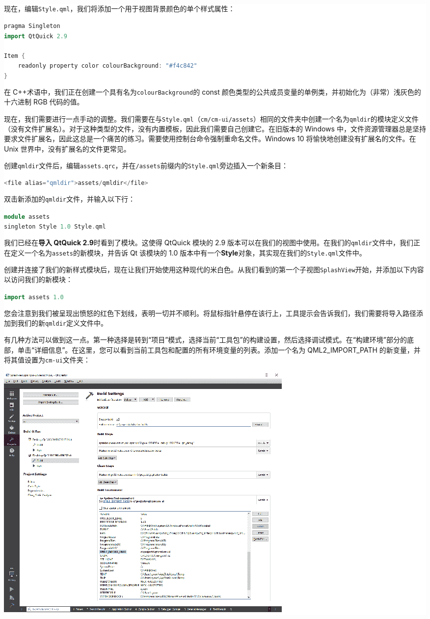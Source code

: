 现在，编辑`Style.qml`，我们将添加一个用于视图背景颜色的单个样式属性：

```cpp
pragma Singleton
import QtQuick 2.9

Item {
    readonly property color colourBackground: "#f4c842"
}
```

在 C++术语中，我们正在创建一个具有名为`colourBackground`的 const 颜色类型的公共成员变量的单例类，并初始化为（非常）浅灰色的十六进制 RGB 代码的值。

现在，我们需要进行一点手动的调整。我们需要在与`Style.qml`（`cm/cm-ui/assets`）相同的文件夹中创建一个名为`qmldir`的模块定义文件（没有文件扩展名）。对于这种类型的文件，没有内置模板，因此我们需要自己创建它。在旧版本的 Windows 中，文件资源管理器总是坚持要求文件扩展名，因此这总是一个痛苦的练习。需要使用控制台命令强制重命名文件。Windows 10 将愉快地创建没有扩展名的文件。在 Unix 世界中，没有扩展名的文件更常见。

创建`qmldir`文件后，编辑`assets.qrc`，并在`/assets`前缀内的`Style.qml`旁边插入一个新条目：

```cpp
<file alias="qmldir">assets/qmldir</file>
```

双击新添加的`qmldir`文件，并输入以下行：

```cpp
module assets
singleton Style 1.0 Style.qml
```

我们已经在**导入 QtQuick 2.9**时看到了模块。这使得 QtQuick 模块的 2.9 版本可以在我们的视图中使用。在我们的`qmldir`文件中，我们正在定义一个名为`assets`的新模块，并告诉 Qt 该模块的 1.0 版本中有一个**Style**对象，其实现在我们的`Style.qml`文件中。

创建并连接了我们的新样式模块后，现在让我们开始使用这种现代的米白色。从我们看到的第一个子视图`SplashView`开始，并添加以下内容以访问我们的新模块：

```cpp
import assets 1.0
```

您会注意到我们被呈现出愤怒的红色下划线，表明一切并不顺利。将鼠标指针悬停在该行上，工具提示会告诉我们，我们需要将导入路径添加到我们的新`qmldir`定义文件中。

有几种方法可以做到这一点。第一种选择是转到“项目”模式，选择当前“工具包”的构建设置，然后选择调试模式。在“构建环境”部分的底部，单击“详细信息”。在这里，您可以看到当前工具包和配置的所有环境变量的列表。添加一个名为 QML2_IMPORT_PATH 的新变量，并将其值设置为`cm-ui`文件夹：

![](img/15b22f72-580d-476a-bc12-0b56ead7901c.png)
